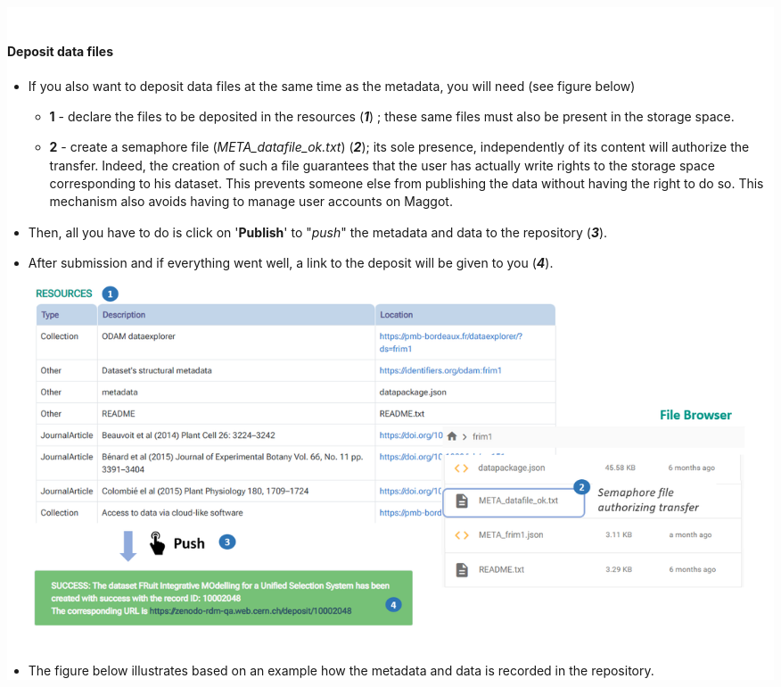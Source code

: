 <br>

#### Deposit data files

* If you also want to deposit data files at the same time as the metadata, you will need (see figure below)
     
	 * **1** - declare the files to be deposited in the resources (_**1**_) ; these same files must also be present in the storage space.
     
	 * **2** - create a semaphore file (_META_datafile_ok.txt_) (_**2**_); its sole presence, independently of its content will authorize the transfer. Indeed, the creation of such a file guarantees that the user has actually write rights to the storage space corresponding to his dataset. This prevents someone else from publishing the data without having the right to do so. This mechanism also avoids having to manage user accounts on Maggot.

* Then, all you have to do is click on '**Publish**' to "_push_" the metadata and data to the repository (_**3**_).

* After submission and if everything went well, a link to the deposit will be given to you (_**4**_).

<center>
<a href="../../images/zenodo_fig5.png" data-lightbox="fig5"><img src="../../images/zenodo_fig5.png" width="800px"></a>
</center>

<br>

* The figure below illustrates based on an example how the metadata and data is recorded in the repository.

<center>